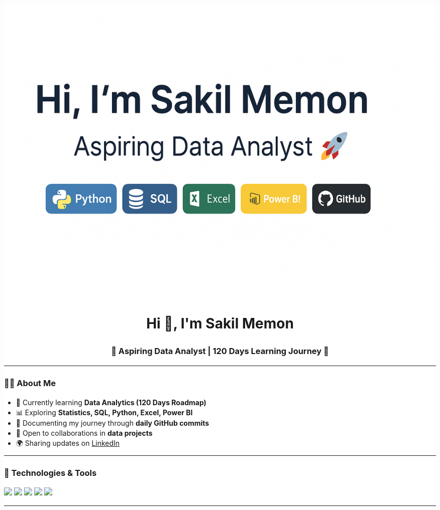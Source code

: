 
<p align="center">
  <img src="A_banner_image_introduces_Sakil_Memon_as_an_aspiri.png" alt="Sakil Memon Banner" width="100%"/>
</p>

<h1 align="center">Hi 👋, I'm Sakil Memon</h1>  
<h3 align="center">🌟 Aspiring Data Analyst | 120 Days Learning Journey 🚀</h3>  

---

### 👨‍💻 About Me  
- 🎯 Currently learning **Data Analytics (120 Days Roadmap)**  
- 📊 Exploring **Statistics, SQL, Python, Excel, Power BI**  
- 📝 Documenting my journey through **daily GitHub commits**  
- 🤝 Open to collaborations in **data projects**  
- 🌍 Sharing updates on [LinkedIn](https://www.linkedin.com/in/sakilaehmad-meman-44895a169)  

---

### 🔧 Technologies & Tools  
<p align="left">  
  <img src="https://img.shields.io/badge/Python-3776AB?style=for-the-badge&logo=python&logoColor=white"/>  
  <img src="https://img.shields.io/badge/SQL-336791?style=for-the-badge&logo=postgresql&logoColor=white"/>  
  <img src="https://img.shields.io/badge/Excel-217346?style=for-the-badge&logo=microsoft-excel&logoColor=white"/>  
  <img src="https://img.shields.io/badge/Power%20BI-F2C811?style=for-the-badge&logo=powerbi&logoColor=black"/>  
  <img src="https://img.shields.io/badge/GitHub-181717?style=for-the-badge&logo=github&logoColor=white"/>  
</p>  

---